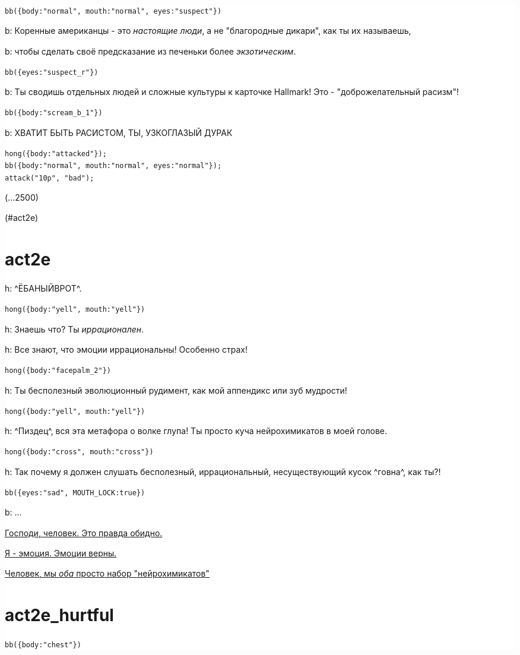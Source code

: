 `bb({body:"normal", mouth:"normal", eyes:"suspect"})`

b: Коренные американцы - это *настоящие люди*, а не "благородные дикари", как ты их называешь,

b: чтобы сделать своё предсказание из печеньки более *экзотическим*.

`bb({eyes:"suspect_r"})`

b: Ты сводишь отдельных людей и сложные культуры к карточке Hallmark! Это - "доброжелательный расизм"! 

`bb({body:"scream_b_1"})`

b: ХВАТИТ БЫТЬ РАСИСТОМ, ТЫ, УЗКОГЛАЗЫЙ ДУРАК

```
hong({body:"attacked"});
bb({body:"normal", mouth:"normal", eyes:"normal"});
attack("10p", "bad");
```

(...2500)

(#act2e)

# act2e

h: ^ЁБАНЫЙВРОТ^.

`hong({body:"yell", mouth:"yell"})`

h: Знаешь что? Ты *иррационален*.

h: Все знают, что эмоции иррациональны! Особенно страх!

`hong({body:"facepalm_2"})`

h: Ты бесполезный эволюционный рудимент, как мой аппендикс или зуб мудрости!

`hong({body:"yell", mouth:"yell"})`

h: ^Пиздец^, вся эта метафора о волке глупа! Ты просто куча нейрохимикатов в моей голове.

`hong({body:"cross", mouth:"cross"})`

h: Так почему я должен слушать бесполезный, иррациональный, несуществующий кусок ^говна^, как ты?!

`bb({eyes:"sad", MOUTH_LOCK:true})`

b: ...

[Господи, человек. Это правда обидно.](#act2e_hurtful)

[Я - эмоция. Эмоции верны.](#act2e_valid)

[Человек, мы *оба* просто набор "нейрохимикатов"](#act2e_rational)

# act2e_hurtful

`bb({body:"chest"})`
